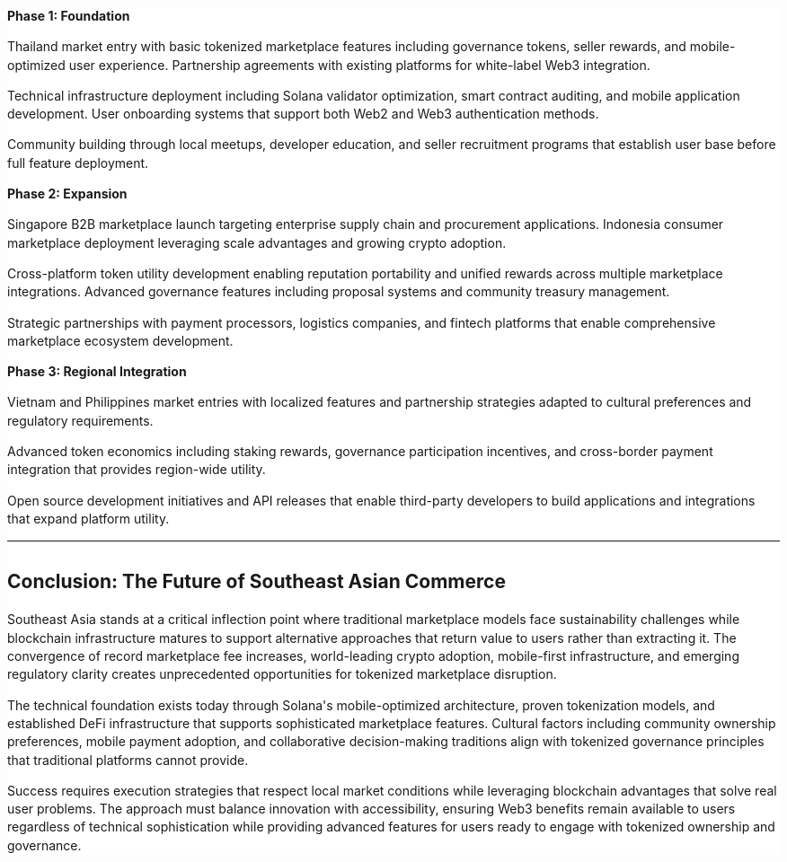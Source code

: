 **Phase 1: Foundation**

Thailand market entry with basic tokenized marketplace features including governance tokens, seller rewards, and mobile-optimized user experience. Partnership agreements with existing platforms for white-label Web3 integration.

Technical infrastructure deployment including Solana validator optimization, smart contract auditing, and mobile application development. User onboarding systems that support both Web2 and Web3 authentication methods.

Community building through local meetups, developer education, and seller recruitment programs that establish user base before full feature deployment.

**Phase 2: Expansion**

Singapore B2B marketplace launch targeting enterprise supply chain and procurement applications. Indonesia consumer marketplace deployment leveraging scale advantages and growing crypto adoption.

Cross-platform token utility development enabling reputation portability and unified rewards across multiple marketplace integrations. Advanced governance features including proposal systems and community treasury management.

Strategic partnerships with payment processors, logistics companies, and fintech platforms that enable comprehensive marketplace ecosystem development.

**Phase 3: Regional Integration**

Vietnam and Philippines market entries with localized features and partnership strategies adapted to cultural preferences and regulatory requirements.

Advanced token economics including staking rewards, governance participation incentives, and cross-border payment integration that provides region-wide utility.

Open source development initiatives and API releases that enable third-party developers to build applications and integrations that expand platform utility.

---

## Conclusion: The Future of Southeast Asian Commerce

Southeast Asia stands at a critical inflection point where traditional marketplace models face sustainability challenges while blockchain infrastructure matures to support alternative approaches that return value to users rather than extracting it. The convergence of record marketplace fee increases, world-leading crypto adoption, mobile-first infrastructure, and emerging regulatory clarity creates unprecedented opportunities for tokenized marketplace disruption.

The technical foundation exists today through Solana's mobile-optimized architecture, proven tokenization models, and established DeFi infrastructure that supports sophisticated marketplace features. Cultural factors including community ownership preferences, mobile payment adoption, and collaborative decision-making traditions align with tokenized governance principles that traditional platforms cannot provide.

Success requires execution strategies that respect local market conditions while leveraging blockchain advantages that solve real user problems. The approach must balance innovation with accessibility, ensuring Web3 benefits remain available to users regardless of technical sophistication while providing advanced features for users ready to engage with tokenized ownership and governance.
